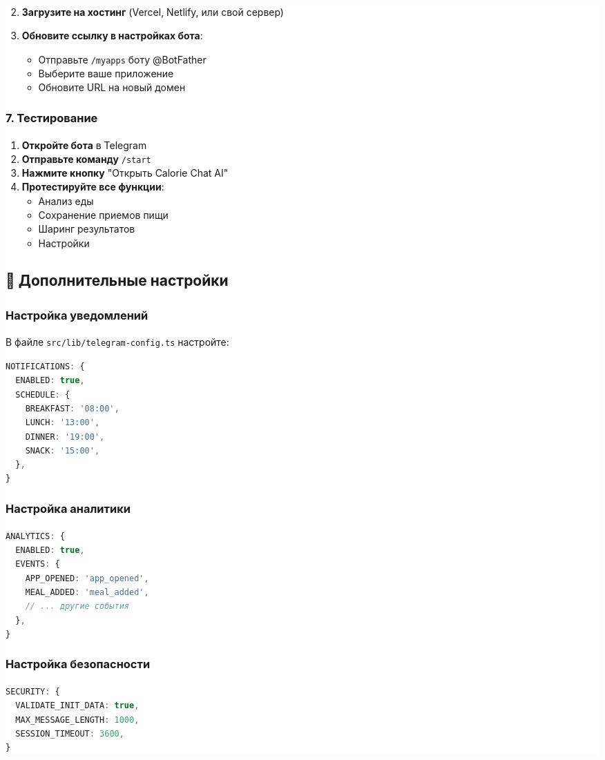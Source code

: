 2. **Загрузите на хостинг** (Vercel, Netlify, или свой сервер)

3. **Обновите ссылку в настройках бота**:
   - Отправьте `/myapps` боту @BotFather
   - Выберите ваше приложение
   - Обновите URL на новый домен

### 7. Тестирование

1. **Откройте бота** в Telegram
2. **Отправьте команду** `/start`
3. **Нажмите кнопку** "Открыть Calorie Chat AI"
4. **Протестируйте все функции**:
   - Анализ еды
   - Сохранение приемов пищи
   - Шаринг результатов
   - Настройки

## 🔧 Дополнительные настройки

### Настройка уведомлений

В файле `src/lib/telegram-config.ts` настройте:

```typescript
NOTIFICATIONS: {
  ENABLED: true,
  SCHEDULE: {
    BREAKFAST: '08:00',
    LUNCH: '13:00',
    DINNER: '19:00',
    SNACK: '15:00',
  },
}
```

### Настройка аналитики

```typescript
ANALYTICS: {
  ENABLED: true,
  EVENTS: {
    APP_OPENED: 'app_opened',
    MEAL_ADDED: 'meal_added',
    // ... другие события
  },
}
```

### Настройка безопасности

```typescript
SECURITY: {
  VALIDATE_INIT_DATA: true,
  MAX_MESSAGE_LENGTH: 1000,
  SESSION_TIMEOUT: 3600,
}
```
